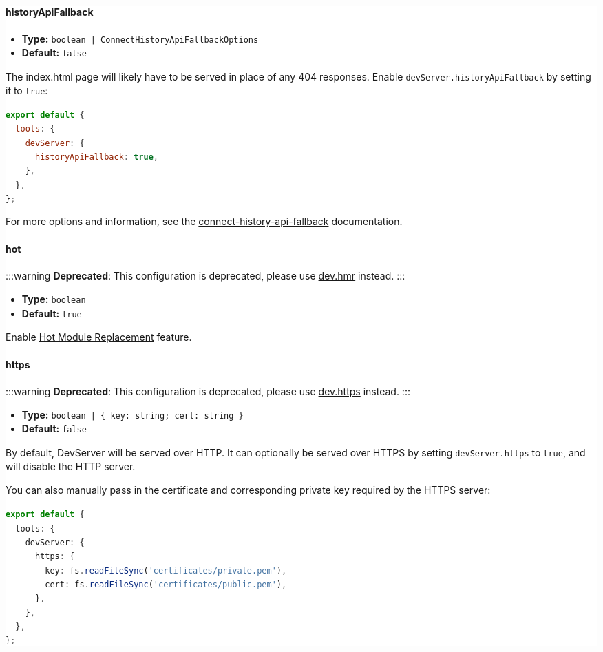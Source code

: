 #### historyApiFallback

- **Type:** `boolean | ConnectHistoryApiFallbackOptions`
- **Default:** `false`

The index.html page will likely have to be served in place of any 404 responses. Enable `devServer.historyApiFallback` by setting it to `true`:

```js
export default {
  tools: {
    devServer: {
      historyApiFallback: true,
    },
  },
};
```

For more options and information, see the [connect-history-api-fallback](https://github.com/bripkens/connect-history-api-fallback) documentation.

#### hot

:::warning
**Deprecated**: This configuration is deprecated, please use [dev.hmr](https://modernjs.dev/en/configure/app/dev/hmr) instead.
:::

- **Type:** `boolean`
- **Default:** `true`

Enable [Hot Module Replacement](https://webpack.js.org/concepts/hot-module-replacement/) feature.

#### https

:::warning
**Deprecated**: This configuration is deprecated, please use [dev.https](https://modernjs.dev/en/configure/app/dev/https) instead.
:::

- **Type:** `boolean | { key: string; cert: string }`
- **Default:** `false`

By default, DevServer will be served over HTTP. It can optionally be served over HTTPS by setting `devServer.https` to `true`, and will disable the HTTP server.

You can also manually pass in the certificate and corresponding private key required by the HTTPS server:

```ts
export default {
  tools: {
    devServer: {
      https: {
        key: fs.readFileSync('certificates/private.pem'),
        cert: fs.readFileSync('certificates/public.pem'),
      },
    },
  },
};
```
